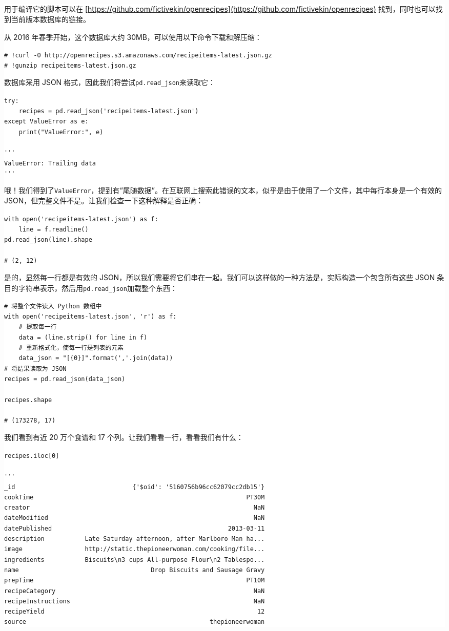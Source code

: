 用于编译它的脚本可以在 [https://github.com/fictivekin/openrecipes](https://github.com/fictivekin/openrecipes) 找到，同时也可以找到当前版本数据库的链接。

从 2016 年春季开始，这个数据库大约 30MB，可以使用以下命令下载和解压缩：

```
# !curl -O http://openrecipes.s3.amazonaws.com/recipeitems-latest.json.gz
# !gunzip recipeitems-latest.json.gz 
```

数据库采用 JSON 格式，因此我们将尝试`pd.read_json`来读取它：

```
try:
    recipes = pd.read_json('recipeitems-latest.json')
except ValueError as e:
    print("ValueError:", e)

'''
ValueError: Trailing data
''' 
```

哦！我们得到了`ValueError`，提到有“尾随数据”。在互联网上搜索此错误的文本，似乎是由于使用了一个文件，其中每行本身是一个有效的 JSON，但完整文件不是。让我们检查一下这种解释是否正确：

```
with open('recipeitems-latest.json') as f:
    line = f.readline()
pd.read_json(line).shape

# (2, 12) 
```

是的，显然每一行都是有效的 JSON，所以我们需要将它们串在一起。我们可以这样做的一种方法是，实际构造一个包含所有这些 JSON 条目的字符串表示，然后用`pd.read_json`加载整个东西：

```
# 将整个文件读入 Python 数组中
with open('recipeitems-latest.json', 'r') as f:
    # 提取每一行
    data = (line.strip() for line in f)
    # 重新格式化，使每一行是列表的元素
    data_json = "[{0}]".format(','.join(data))
# 将结果读取为 JSON
recipes = pd.read_json(data_json)

recipes.shape

# (173278, 17) 
```

我们看到有近 20 万个食谱和 17 个列。让我们看看一行，看看我们有什么：

```
recipes.iloc[0]

'''
_id                                {'$oid': '5160756b96cc62079cc2db15'}
cookTime                                                          PT30M
creator                                                             NaN
dateModified                                                        NaN
datePublished                                                2013-03-11
description           Late Saturday afternoon, after Marlboro Man ha...
image                 http://static.thepioneerwoman.com/cooking/file...
ingredients           Biscuits\n3 cups All-purpose Flour\n2 Tablespo...
name                                    Drop Biscuits and Sausage Gravy
prepTime                                                          PT10M
recipeCategory                                                      NaN
recipeInstructions                                                  NaN
recipeYield                                                          12
source                                                  thepioneerwoman
```